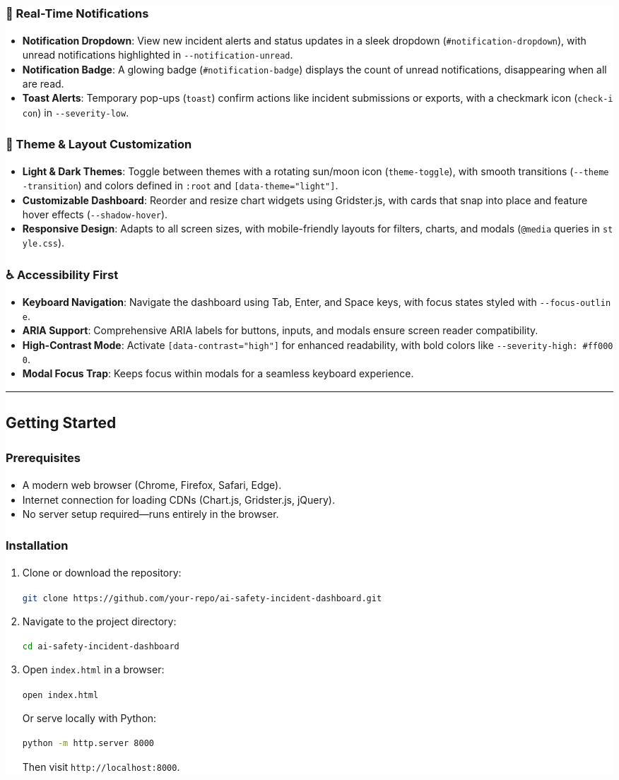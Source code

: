 ### 🔔 Real-Time Notifications
- **Notification Dropdown**: View new incident alerts and status updates in a sleek dropdown (`#notification-dropdown`), with unread notifications highlighted in `--notification-unread`.
- **Notification Badge**: A glowing badge (`#notification-badge`) displays the count of unread notifications, disappearing when all are read.
- **Toast Alerts**: Temporary pop-ups (`toast`) confirm actions like incident submissions or exports, with a checkmark icon (`check-icon`) in `--severity-low`.

### 🎨 Theme & Layout Customization
- **Light & Dark Themes**: Toggle between themes with a rotating sun/moon icon (`theme-toggle`), with smooth transitions (`--theme-transition`) and colors defined in `:root` and `[data-theme="light"]`.
- **Customizable Dashboard**: Reorder and resize chart widgets using Gridster.js, with cards that snap into place and feature hover effects (`--shadow-hover`).
- **Responsive Design**: Adapts to all screen sizes, with mobile-friendly layouts for filters, charts, and modals (`@media` queries in `style.css`).

### ♿ Accessibility First
- **Keyboard Navigation**: Navigate the dashboard using Tab, Enter, and Space keys, with focus states styled with `--focus-outline`.
- **ARIA Support**: Comprehensive ARIA labels for buttons, inputs, and modals ensure screen reader compatibility.
- **High-Contrast Mode**: Activate `[data-contrast="high"]` for enhanced readability, with bold colors like `--severity-high: #ff0000`.
- **Modal Focus Trap**: Keeps focus within modals for a seamless keyboard experience.

---

## Getting Started

### Prerequisites
- A modern web browser (Chrome, Firefox, Safari, Edge).
- Internet connection for loading CDNs (Chart.js, Gridster.js, jQuery).
- No server setup required—runs entirely in the browser.

### Installation
1. Clone or download the repository:
   ```bash
   git clone https://github.com/your-repo/ai-safety-incident-dashboard.git
   ```
2. Navigate to the project directory:
   ```bash
   cd ai-safety-incident-dashboard
   ```
3. Open `index.html` in a browser:
   ```bash
   open index.html
   ```
   Or serve locally with Python:
   ```bash
   python -m http.server 8000
   ```
   Then visit `http://localhost:8000`.
